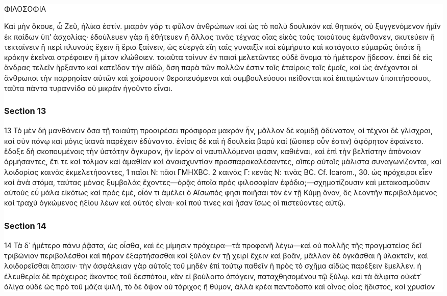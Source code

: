 <pb n="68"/>
<sp>
<speaker>ΦΙΛΟΣΟΦΙΑ</speaker>
<p>Καὶ μὴν ἄκουε, ὦ Ζεῦ, ἡλίκα ἐστίν. μιαρὸν
γάρ τι φῦλον ἀνθρώπων καὶ ὡς τὸ πολὺ δουλικὸν
καὶ θητικόν, οὐ ξυγγενόμενον ἡμῖν ἐκ παίδων
ὑπʼ ἀσχολίας· ἐδούλευεν γὰρ ἢ ἐθήτευεν ἢ ἄλλας
τινὰς τέχνας οἵας εἰκὸς τοὺς τοιούτους ἐμάνθανεν,
σκυτεύειν ἢ τεκταίνειν ἢ περὶ πλυνοὺς ἔχειν
ἢ ἔρια ξαίνειν, ὡς εὐεργὰ εἴη ταῖς γυναιξὶν καὶ
εὐμήρυτα καὶ κατάγοιτο εὐμαρῶς ὁπότε ἢ κρόκην
ἐκεῖναι στρέφοιεν ἢ μίτον κλώθοιεν. τοιαῦτα
τοίνυν ἐν παισὶ<note type="footnote" n="1"/> μελετῶντες οὐδὲ ὄνομα τὸ
ἡμέτερον ᾔδεσαν. ἐπεὶ δὲ εἰς ἄνδρας τελεῖν
ἤρξαντο καὶ κατεῖδον τὴν αἰδῶ, ὅση παρὰ τῶν
πολλῶν ἐστιν τοῖς ἑταίροις τοῖς ἐμοῖς, καὶ ὡς
ἀνέχονται οἱ ἄνθρωποι τὴν παρρησίαν αὐτῶν καὶ
χαίρουσιν θεραπευόμενοι καὶ συμβουλεύουσι πείθονται
καὶ ἐπιτιμώντων ὑποπτήσσουσι, ταῦτα
πάντα τυραννίδα οὐ μικρὰν ἡγοῦντο εἶναι.</p>
</sp>


### Section 13

<p>13 Τὸ μὲν δὴ μανθάνειν ὅσα τῇ τοιαύτῃ προαιρέσει
πρόσφορα μακρὸν ἦν, μᾶλλον δὲ κομιδῇ ἀδύνατον,
αἱ τέχναι δὲ γλίσχραι, καὶ σὺν πόνῳ καὶ μόγις
ἱκανὰ παρέχειν ἐδύναντο. ἐνίοις δὲ καὶ ἡ δουλεία
βαρὺ καί (ὥσπερ οὖν ἐστιν) ἀφόρητον ἐφαίνετο.
ἔδοξε δὴ σκοπουμένοις τὴν ὑστάτην ἄγκυραν,
ἣν ἱερὰν οἱ ναυτιλλόμενοι φασιν, καθιέναι, καὶ
ἐπὶ τὴν βελτίστην ἀπόνοιαν ὁρμήσαντες, ἔτι τε
καὶ τόλμαν καὶ ἀμαθίαν καὶ ἀναισχυντίαν προσπαρακαλέσαντες,
αἵπερ αὐτοῖς μάλιστα συναγωνίζονται,
καὶ λοιδορίας καινὰς<note type="footnote" n="2"/> ἐκμελετήσαντες,
<note type="footnote">1 παῖσι Ν: πᾶσι ΓΜΗΧΒϹ.</note>
<note type="footnote">2 καινὰς Γ: κενὰς Ν: τινὰς BC. Cf. Icarom., 30.</note>

<pb n="70"/>
ὡς πρόχειροι εἶεν καὶ ἀνὰ στόμα, ταύτας μόνας
ξυμβολὰς ἔχοντες—ὁρᾷς ὁποῖα πρὸς φιλοσοφίαν
ἐφόδια;—σχηματίζουσιν καὶ μετακοσμοῦσιν αὑτοὺς
εὖ μάλα εἰκότως καὶ πρὸς ἐμέ, οἷόν τι ἀμέλει
ὁ Αἴσωπός φησι ποιῆσαι τὸν ἐν τῇ Κύμῃ ὄνον,
ὃς λεοντῆν περιβαλόμενος καὶ τραχὺ ὀγκώμενος
ἠξίου λέων καὶ αὐτὸς εἶναι· καί πού τινες καὶ
ἦσαν ἴσως οἱ πιστεύοντες αὐτῷ.</p>


### Section 14

<p>14 Τὰ δ᾿ ἡμέτερα πάνυ ῥᾷστα, ὡς οἶσθα, καὶ ἐς
μίμησιν πρόχειρα—τὰ προφανῆ λέγω—καὶ οὐ
πολλῆς τῆς πραγματείας δεῖ τριβώνιον περιβαλέσθαι
καὶ πήραν ἐξαρτήσασθαι καὶ ξύλον ἐν τῇ
χειρὶ ἔχειν καὶ βοᾶν, μᾶλλον δὲ ὀγκᾶσθαι ἢ
ὑλακτεῖν, καὶ λοιδορεῖσθαι ἅπασιν· τὴν ἀσφάλειαν
γὰρ αὐτοῖς τοῦ μηδὲν ἐπὶ τούτῳ παθεῖν ἡ πρὸς τὸ
σχῆμα αἰδὼς παρέξειν ἔμελλεν. ἡ ἐλευθερία δὲ
πρόχειρος ἄκοντος τοῦ δεσπότου, κἂν εἰ βούλοιτο
ἀπάγειν, παταχθησομένου τῷ ξύλῳ. καὶ τὰ ἄλφιτα
οὐκέτ᾿ ὀλίγα οὐδὲ ὡς πρὸ τοῦ μᾶζα ψιλή,
τὸ δὲ ὄψον οὐ<note type="footnote" n="1"/> τάριχος ἢ θύμον, ἀλλὰ κρέα
παντοδαπὰ καὶ οἶνος οἷος ἥδιστος, καὶ χρυσίον